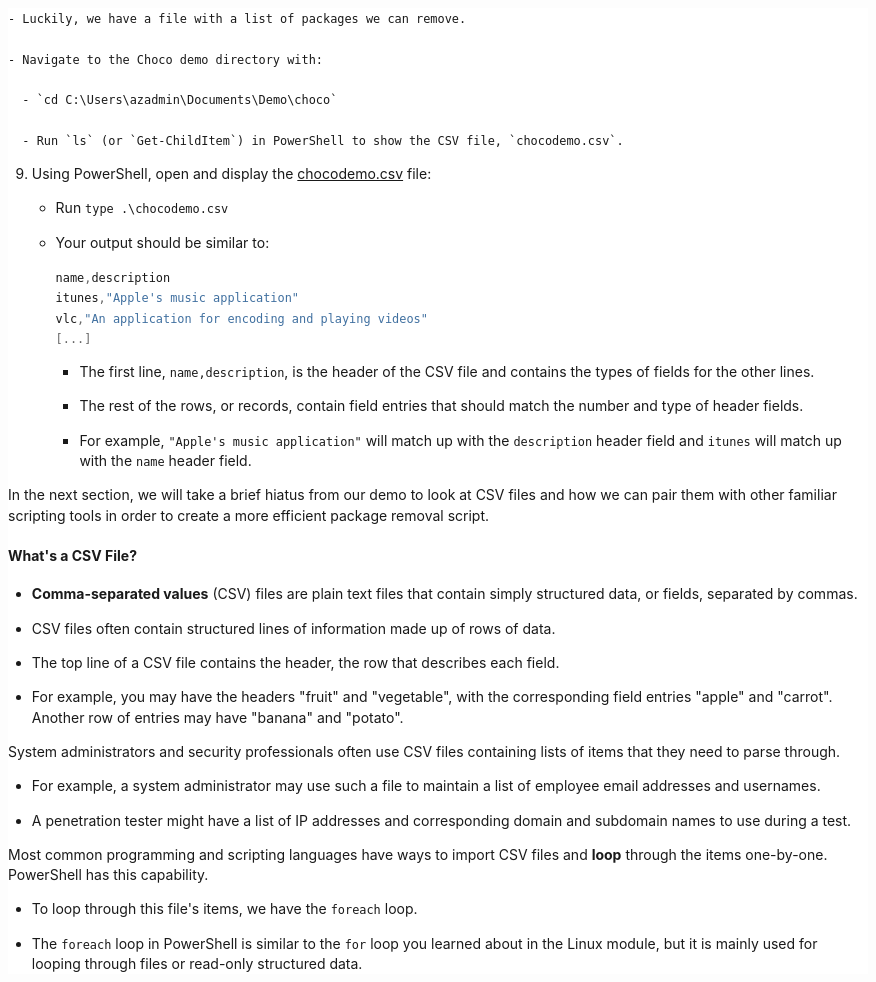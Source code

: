     - Luckily, we have a file with a list of packages we can remove.

    - Navigate to the Choco demo directory with:

      - `cd C:\Users\azadmin\Documents\Demo\choco`

      - Run `ls` (or `Get-ChildItem`) in PowerShell to show the CSV file, `chocodemo.csv`.

9. Using PowerShell, open and display the [chocodemo.csv](./Resources/chocodemo.csv) file:

   - Run `type .\chocodemo.csv`

   - Your output should be similar to:

      ```PowerShell
      name,description
      itunes,"Apple's music application"
      vlc,"An application for encoding and playing videos"
      [...]
      ```

      - The first line, `name,description`, is the header of the CSV file and contains the types of fields for the other lines.

      - The rest of the rows, or records, contain field entries that should match the number and type of header fields.

      - For example, `"Apple's music application"` will match up with the `description` header field and `itunes` will match up with the `name` header field.

In the next section, we will take a brief hiatus from our demo to look at CSV files and how we can pair them with other familiar scripting tools in order to create a more efficient package removal script. 

#### What's a CSV File?

- **Comma-separated values** (CSV) files are plain text files that contain simply structured data, or fields, separated by commas.

- CSV files often contain structured lines of information made up of rows of data.

- The top line of a CSV file contains the header, the row that describes each field. 

- For example, you may have the headers "fruit" and "vegetable", with the corresponding field entries "apple" and "carrot". Another row of entries may have "banana" and "potato".

System administrators and security professionals often use CSV files containing lists of items that they need to parse through.

- For example, a system administrator may use such a file to maintain a list of employee email addresses and usernames.

- A penetration tester might have a list of IP addresses and corresponding domain and subdomain names to use during a test.

Most common programming and scripting languages have ways to import CSV files and **loop** through the items one-by-one. PowerShell has this capability. 

- To loop through this file's items, we have the `foreach` loop.

- The `foreach` loop in PowerShell is similar to the `for` loop you learned about in the Linux module, but it is mainly used for looping through files or read-only structured data. 
